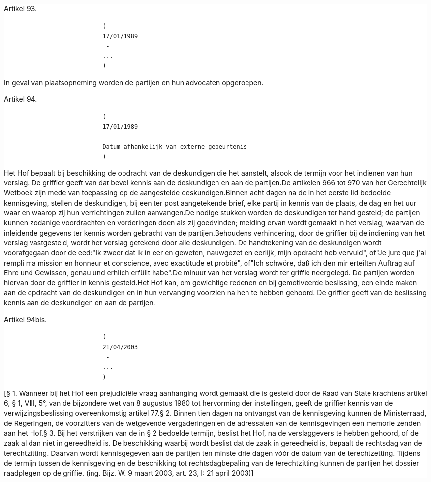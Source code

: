 Artikel 93.
                            

                                (
                                17/01/1989
                                 - 
                                ...
                                )

In geval van plaatsopneming worden de partijen en hun advocaten opgeroepen.

Artikel 94.
                            

                                (
                                17/01/1989
                                 - 
                                Datum afhankelijk van externe gebeurtenis
                                )

Het Hof bepaalt bij beschikking de opdracht van de deskundigen die het aanstelt, alsook de termijn voor het indienen van hun verslag. De griffier geeft van dat bevel kennis aan de deskundigen en aan de partijen.De artikelen 966 tot 970 van het Gerechtelijk Wetboek zijn mede van toepassing op de aangestelde deskundigen.Binnen acht dagen na de in het eerste lid bedoelde kennisgeving, stellen de deskundigen, bij een ter post aangetekende brief, elke partij in kennis van de plaats, de dag en het uur waar en waarop zij hun verrichtingen zullen aanvangen.De nodige stukken worden de deskundigen ter hand gesteld; de partijen kunnen zodanige voordrachten en vorderingen doen als zij goedvinden; melding ervan wordt gemaakt in het verslag, waarvan de inleidende gegevens ter kennis worden gebracht van de partijen.Behoudens verhindering, door de griffier bij de indiening van het verslag vastgesteld, wordt het verslag getekend door alle deskundigen. De handtekening van de deskundigen wordt voorafgegaan door de eed:"Ik zweer dat ik in eer en geweten, nauwgezet en eerlijk, mijn opdracht heb vervuld", of"Je jure que j'ai rempli ma mission en honneur et conscience, avec exactitude et probité", of"Ich schwöre, daß ich den mir erteilten Auftrag auf Ehre und Gewissen, genau und erhlich erfüllt habe".De minuut van het verslag wordt ter griffie neergelegd. De partijen worden hiervan door de griffier in kennis gesteld.Het Hof kan, om gewichtige redenen en bij gemotiveerde beslissing, een einde maken aan de opdracht van de deskundigen en in hun vervanging voorzien na hen te hebben gehoord. De griffier geeft van de beslissing kennis aan de deskundigen en aan de partijen.

Artikel 94bis.
                            

                                (
                                21/04/2003
                                 - 
                                ...
                                )

[§ 1. Wanneer bij het Hof een prejudiciële vraag aanhanging wordt gemaakt die is gesteld door de Raad van State krachtens artikel 6, § 1, VIII, 5°, van de bijzondere wet van 8 augustus 1980 tot hervorming der instellingen, geeft de griffier kennis van de verwijzingsbeslissing overeenkomstig artikel 77.§ 2. Binnen tien dagen na ontvangst van de kennisgeving kunnen de Ministerraad, de Regeringen, de voorzitters van de wetgevende vergaderingen en de adressaten van de kennisgevingen een memorie zenden aan het Hof.§ 3. Bij het verstrijken van de in § 2 bedoelde termijn, beslist het Hof, na de verslaggevers te hebben gehoord, of de zaak al dan niet in gereedheid is. De beschikking waarbij wordt beslist dat de zaak in gereedheid is, bepaalt de rechtsdag van de terechtzitting. Daarvan wordt kennisgegeven aan de partijen ten minste drie dagen vóór de datum van de terechtzetting. Tijdens de termijn tussen de kennisgeving en de beschikking tot rechtsdagbepaling van de terechtzitting kunnen de partijen het dossier raadplegen op de griffie. (ing. Bijz. W. 9 maart 2003, art. 23, I: 21 april 2003)]
